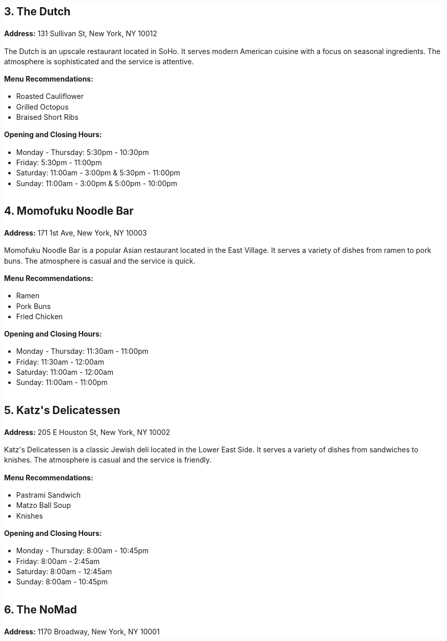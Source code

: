 ## 3. The Dutch
**Address:** 131 Sullivan St, New York, NY 10012

The Dutch is an upscale restaurant located in SoHo. It serves modern American cuisine with a focus on seasonal ingredients. The atmosphere is sophisticated and the service is attentive.

**Menu Recommendations:** 
- Roasted Cauliflower 
- Grilled Octopus 
- Braised Short Ribs 

**Opening and Closing Hours:** 
- Monday - Thursday: 5:30pm - 10:30pm 
- Friday: 5:30pm - 11:00pm 
- Saturday: 11:00am - 3:00pm & 5:30pm - 11:00pm 
- Sunday: 11:00am - 3:00pm & 5:00pm - 10:00pm 

## 4. Momofuku Noodle Bar
**Address:** 171 1st Ave, New York, NY 10003

Momofuku Noodle Bar is a popular Asian restaurant located in the East Village. It serves a variety of dishes from ramen to pork buns. The atmosphere is casual and the service is quick.

**Menu Recommendations:** 
- Ramen 
- Pork Buns 
- Fried Chicken 

**Opening and Closing Hours:** 
- Monday - Thursday: 11:30am - 11:00pm 
- Friday: 11:30am - 12:00am 
- Saturday: 11:00am - 12:00am 
- Sunday: 11:00am - 11:00pm 

## 5. Katz's Delicatessen
**Address:** 205 E Houston St, New York, NY 10002

Katz's Delicatessen is a classic Jewish deli located in the Lower East Side. It serves a variety of dishes from sandwiches to knishes. The atmosphere is casual and the service is friendly.

**Menu Recommendations:** 
- Pastrami Sandwich 
- Matzo Ball Soup 
- Knishes 

**Opening and Closing Hours:** 
- Monday - Thursday: 8:00am - 10:45pm 
- Friday: 8:00am - 2:45am 
- Saturday: 8:00am - 12:45am 
- Sunday: 8:00am - 10:45pm 

## 6. The NoMad
**Address:** 1170 Broadway, New York, NY 10001

